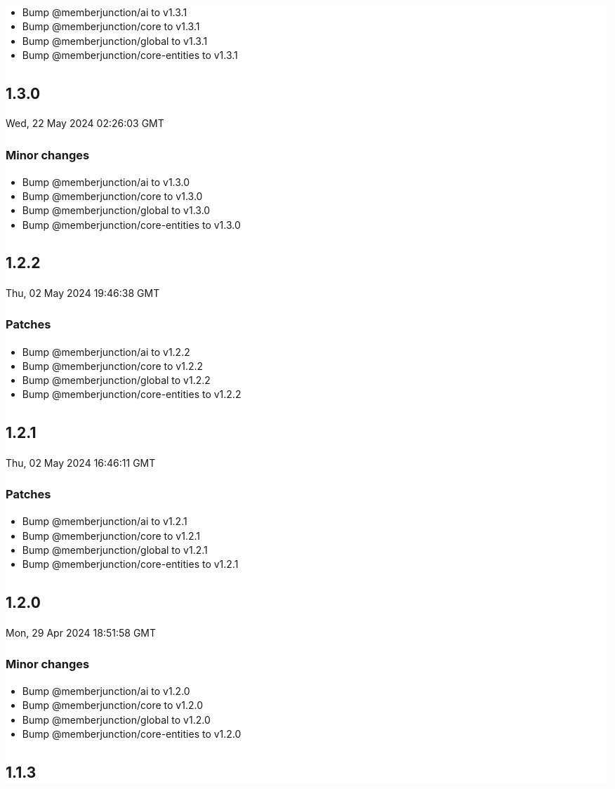 - Bump @memberjunction/ai to v1.3.1
- Bump @memberjunction/core to v1.3.1
- Bump @memberjunction/global to v1.3.1
- Bump @memberjunction/core-entities to v1.3.1

## 1.3.0

Wed, 22 May 2024 02:26:03 GMT

### Minor changes

- Bump @memberjunction/ai to v1.3.0
- Bump @memberjunction/core to v1.3.0
- Bump @memberjunction/global to v1.3.0
- Bump @memberjunction/core-entities to v1.3.0

## 1.2.2

Thu, 02 May 2024 19:46:38 GMT

### Patches

- Bump @memberjunction/ai to v1.2.2
- Bump @memberjunction/core to v1.2.2
- Bump @memberjunction/global to v1.2.2
- Bump @memberjunction/core-entities to v1.2.2

## 1.2.1

Thu, 02 May 2024 16:46:11 GMT

### Patches

- Bump @memberjunction/ai to v1.2.1
- Bump @memberjunction/core to v1.2.1
- Bump @memberjunction/global to v1.2.1
- Bump @memberjunction/core-entities to v1.2.1

## 1.2.0

Mon, 29 Apr 2024 18:51:58 GMT

### Minor changes

- Bump @memberjunction/ai to v1.2.0
- Bump @memberjunction/core to v1.2.0
- Bump @memberjunction/global to v1.2.0
- Bump @memberjunction/core-entities to v1.2.0

## 1.1.3
